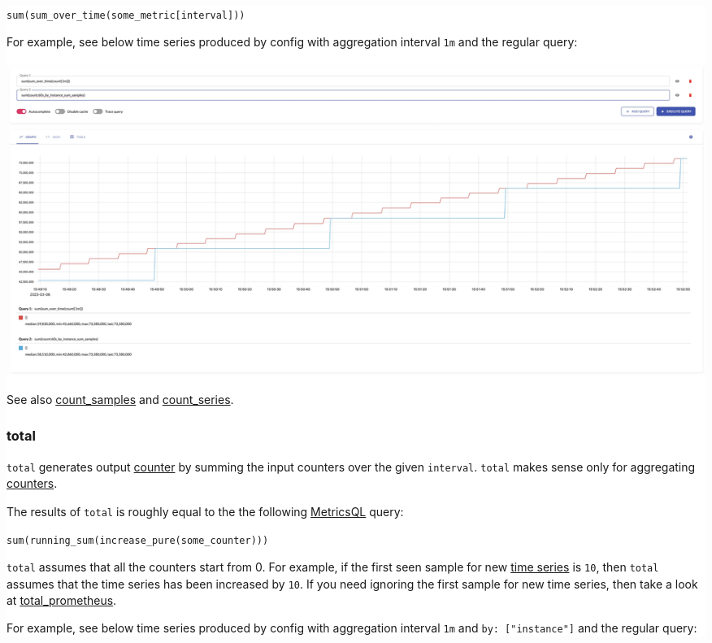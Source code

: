 ```metricsql
sum(sum_over_time(some_metric[interval]))
```

For example, see below time series produced by config with aggregation interval `1m` and the regular query:

<img alt="sum_samples aggregation" src="stream-aggregation-check-sum-samples.webp">

See also [count_samples](#count_samples) and [count_series](#count_series).

### total

`total` generates output [counter](https://docs.victoriametrics.com/keyconcepts/#counter) by summing the input counters over the given `interval`.
`total` makes sense only for aggregating [counters](https://docs.victoriametrics.com/keyconcepts/#counter).

The results of `total` is roughly equal to the the following [MetricsQL](https://docs.victoriametrics.com/metricsql/) query:

```metricsql
sum(running_sum(increase_pure(some_counter)))
```

`total` assumes that all the counters start from 0. For example, if the first seen sample for new [time series](https://docs.victoriametrics.com/keyconcepts/#time-series)
is `10`, then `total` assumes that the time series has been increased by `10`. If you need ignoring the first sample for new time series,
then take a look at [total_prometheus](#total_prometheus).

For example, see below time series produced by config with aggregation interval `1m` and `by: ["instance"]` and the regular query:
